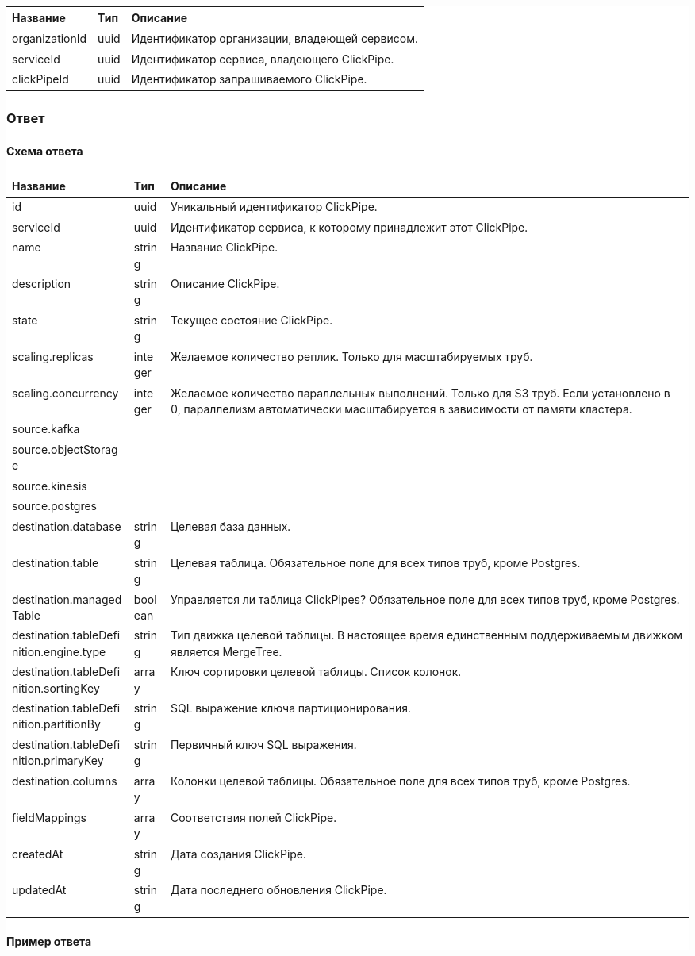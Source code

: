| Название | Тип | Описание |
| :--- | :--- | :---------- |
| organizationId | uuid | Идентификатор организации, владеющей сервисом. | 
| serviceId | uuid | Идентификатор сервиса, владеющего ClickPipe. | 
| clickPipeId | uuid | Идентификатор запрашиваемого ClickPipe. |
### Ответ
#### Схема ответа

| Название | Тип | Описание |
| :--- | :--- | :---------- |
| id | uuid | Уникальный идентификатор ClickPipe. | 
| serviceId | uuid | Идентификатор сервиса, к которому принадлежит этот ClickPipe. | 
| name | string | Название ClickPipe. | 
| description | string | Описание ClickPipe. | 
| state | string | Текущее состояние ClickPipe. | 
| scaling.replicas | integer | Желаемое количество реплик. Только для масштабируемых труб. | 
| scaling.concurrency | integer | Желаемое количество параллельных выполнений. Только для S3 труб. Если установлено в 0, параллелизм автоматически масштабируется в зависимости от памяти кластера. | 
| source.kafka |  |  | 
| source.objectStorage |  |  | 
| source.kinesis |  |  | 
| source.postgres |  |  | 
| destination.database | string | Целевая база данных. | 
| destination.table | string | Целевая таблица. Обязательное поле для всех типов труб, кроме Postgres. | 
| destination.managedTable | boolean | Управляется ли таблица ClickPipes? Обязательное поле для всех типов труб, кроме Postgres. | 
| destination.tableDefinition.engine.type | string | Тип движка целевой таблицы. В настоящее время единственным поддерживаемым движком является MergeTree. | 
| destination.tableDefinition.sortingKey | array | Ключ сортировки целевой таблицы. Список колонок. | 
| destination.tableDefinition.partitionBy | string | SQL выражение ключа партиционирования. | 
| destination.tableDefinition.primaryKey | string | Первичный ключ SQL выражения. | 
| destination.columns | array | Колонки целевой таблицы. Обязательное поле для всех типов труб, кроме Postgres. | 
| fieldMappings | array | Соответствия полей ClickPipe. | 
| createdAt | string | Дата создания ClickPipe. | 
| updatedAt | string | Дата последнего обновления ClickPipe. |
#### Пример ответа
